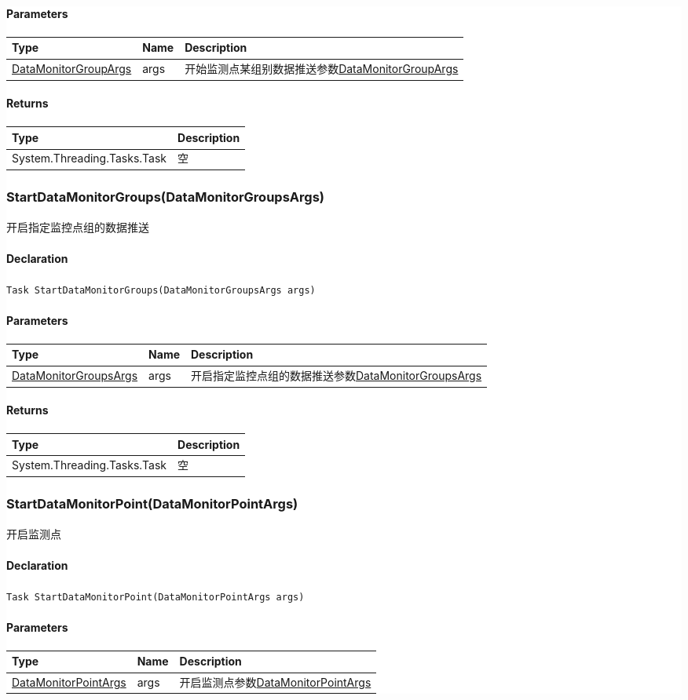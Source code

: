 #### Parameters

| Type | Name | Description |
| :--- | :--- | :--- |
| [DataMonitorGroupArgs](https://docs.flexem.net/fbox/zh-cn/sdk/FBoxClientDriver.Contract.DataMonitorGroupArgs.html) | args | 开始监测点某组别数据推送参数[DataMonitorGroupArgs](https://docs.flexem.net/fbox/zh-cn/sdk/FBoxClientDriver.Contract.DataMonitorGroupArgs.html) |

#### Returns

| Type | Description |
| :--- | :--- |
| System.Threading.Tasks.Task | 空 |

### StartDataMonitorGroups\(DataMonitorGroupsArgs\) <a id="FBoxClientDriver_Contract_IFBoxClientManager_StartDataMonitorGroups_FBoxClientDriver_Contract_DataMonitorGroupsArgs_"></a>

开启指定监控点组的数据推送

#### Declaration

```text
Task StartDataMonitorGroups(DataMonitorGroupsArgs args)
```

#### Parameters

| Type | Name | Description |
| :--- | :--- | :--- |
| [DataMonitorGroupsArgs](https://docs.flexem.net/fbox/zh-cn/sdk/FBoxClientDriver.Contract.DataMonitorGroupsArgs.html) | args | 开启指定监控点组的数据推送参数[DataMonitorGroupsArgs](https://docs.flexem.net/fbox/zh-cn/sdk/FBoxClientDriver.Contract.DataMonitorGroupsArgs.html) |

#### Returns

| Type | Description |
| :--- | :--- |
| System.Threading.Tasks.Task | 空 |

### StartDataMonitorPoint\(DataMonitorPointArgs\) <a id="FBoxClientDriver_Contract_IFBoxClientManager_StartDataMonitorPoint_FBoxClientDriver_Contract_DataMonitorPointArgs_"></a>

开启监测点

#### Declaration

```text
Task StartDataMonitorPoint(DataMonitorPointArgs args)
```

#### Parameters

| Type | Name | Description |
| :--- | :--- | :--- |
| [DataMonitorPointArgs](https://docs.flexem.net/fbox/zh-cn/sdk/FBoxClientDriver.Contract.DataMonitorPointArgs.html) | args | 开启监测点参数[DataMonitorPointArgs](https://docs.flexem.net/fbox/zh-cn/sdk/FBoxClientDriver.Contract.DataMonitorPointArgs.html) |
